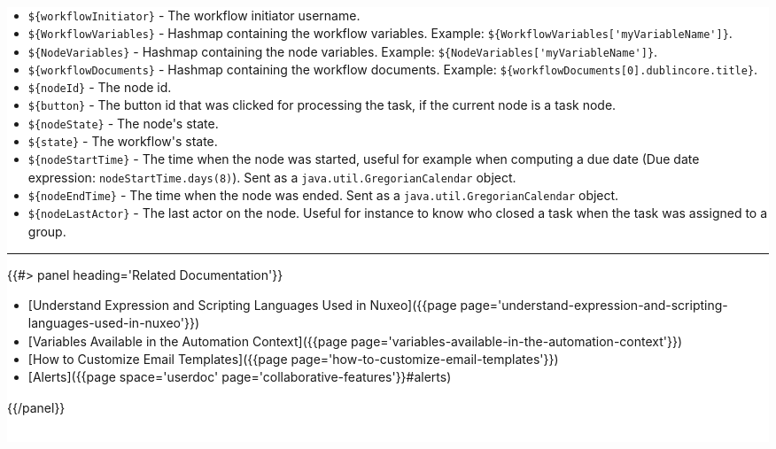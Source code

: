 *   `${workflowInitiator}` - The workflow initiator username.
*   `${WorkflowVariables}` - Hashmap containing the workflow variables. Example: `${WorkflowVariables['myVariableName']}`.
*   `${NodeVariables}` - Hashmap containing the node variables. Example: `${NodeVariables['myVariableName']}`.
*   `${workflowDocuments}` - Hashmap containing the workflow documents. Example: `${workflowDocuments[0].dublincore.title}`.
*   `${nodeId}` - The node id.
*   `${button}` - The button id that was clicked for processing the task, if the current node is a task node.
*   `${nodeState}` - The node's state.
*   `${state}` - The workflow's state.
*   `${nodeStartTime}` - The time when the node was started, useful for example when computing a due date (Due date expression: `nodeStartTime.days(8)`). Sent as a `java.util.GregorianCalendar` object.
*   `${nodeEndTime}` - The time when the node was ended. Sent as a `java.util.GregorianCalendar` object.
*   `${nodeLastActor}` - The last actor on the node. Useful for instance to know who closed a task when the task was assigned to a group.

* * *

<div class="row" data-equalizer data-equalize-on="medium"><div class="column medium-6">{{#> panel heading='Related Documentation'}}

- [Understand Expression and Scripting Languages Used in Nuxeo]({{page page='understand-expression-and-scripting-languages-used-in-nuxeo'}})
- [Variables Available in the Automation Context]({{page page='variables-available-in-the-automation-context'}})
- [How to Customize Email Templates]({{page page='how-to-customize-email-templates'}})
- [Alerts]({{page space='userdoc' page='collaborative-features'}}#alerts)

{{/panel}}</div><div class="column medium-6">

</div></div>
